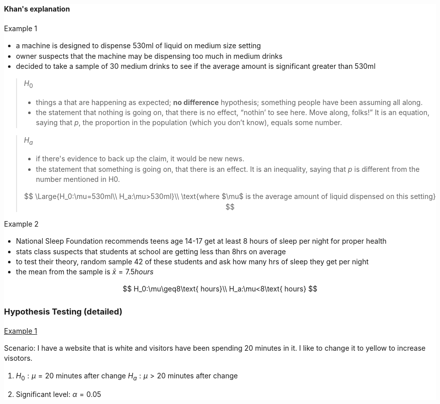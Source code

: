 #### Khan's explanation

Example 1

- a machine is designed to dispense 530ml of liquid on medium size setting
- owner suspects that the machine may be dispensing too much in medium drinks
- decided to take a sample of 30 medium drinks to see if the average amount is significant greater than 530ml

> $H_0$
>
> - things a that are happening as expected; **no difference** hypothesis; something people have been assuming all along.
> - the statement that nothing is going on, that there is no effect, “nothin’ to see here. Move along, folks!” It is an equation, saying that *p*, the proportion in the population (which you don’t know), equals some number.

> $H_a$
>
> - if there's evidence to back up the claim, it would be new news.
> - the statement that something is going on, that there is an effect. It is an inequality, saying that *p* is different from the number mentioned in H0.
>
> $$
> \Large{H_0:\mu=530ml\\
> H_a:\mu>530ml}\\
> \text{where $\mu$ is the average amount of liquid dispensed on this setting}
> $$

Example 2

- National Sleep Foundation recommends teens age 14-17  get at least 8 hours of sleep per night for proper health
- stats class suspects that students at school are getting less than 8hrs on average
- to test their theory, random sample 42 of these students and ask how many hrs of sleep they get per night
- the mean from the sample is $\bar{x}=7.5hours$

$$
H_0:\mu\geq8\text{ hours}\\
H_a:\mu<8\text{ hours}
$$

### Hypothesis Testing (detailed)

[Example 1](https://www.khanacademy.org/math/ap-statistics/tests-significance-ap/idea-significance-tests/v/p-values-and-significance-tests)

Scenario: I have a website that is white and visitors have been spending 20 minutes in it. I like to change it to yellow to increase visotors.

1. $H_0:\mu=20\text{ minutes}$ after change
   $H_a:\mu>20\text{ minutes}$ after change

2. Significant level: $\alpha=0.05$
